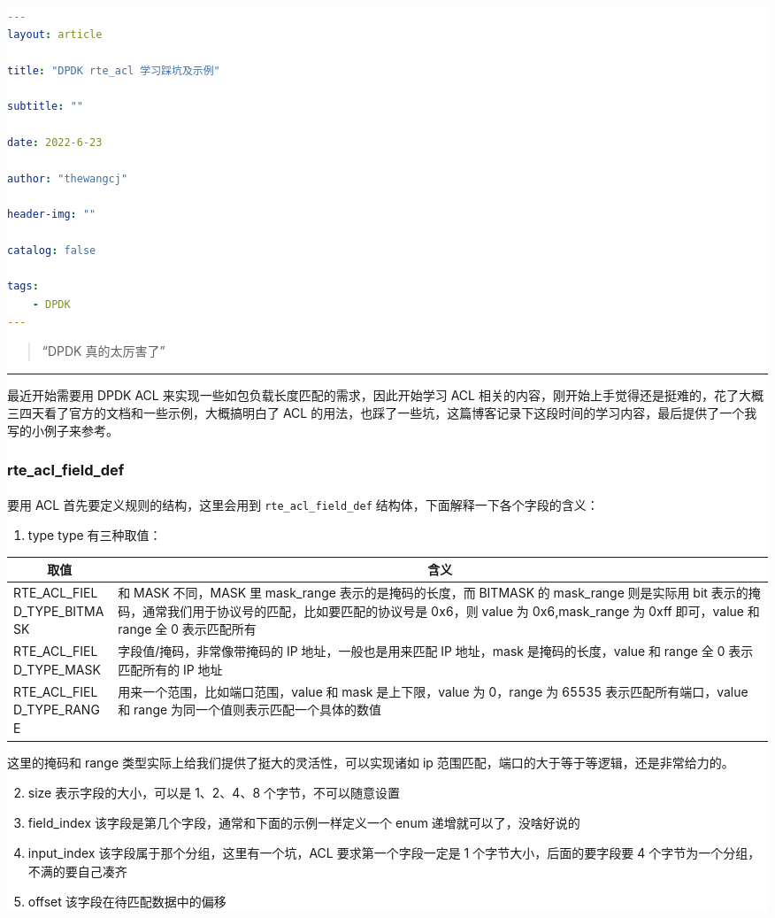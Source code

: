 ```yaml
---
layout: article

title: "DPDK rte_acl 学习踩坑及示例"

subtitle: ""

date: 2022-6-23

author: "thewangcj"

header-img: ""

catalog: false

tags:
    - DPDK
---
```


> “DPDK 真的太厉害了”

---



最近开始需要用 DPDK ACL 来实现一些如包负载长度匹配的需求，因此开始学习 ACL 相关的内容，刚开始上手觉得还是挺难的，花了大概三四天看了官方的文档和一些示例，大概搞明白了 ACL 的用法，也踩了一些坑，这篇博客记录下这段时间的学习内容，最后提供了一个我写的小例子来参考。

### rte_acl_field_def
要用 ACL 首先要定义规则的结构，这里会用到 `rte_acl_field_def` 结构体，下面解释一下各个字段的含义：
1. type
type 有三种取值：

|取值|含义|
|--|--|
|RTE_ACL_FIELD_TYPE_BITMASK|和 MASK 不同，MASK 里 mask_range 表示的是掩码的长度，而 BITMASK 的 mask_range 则是实际用 bit 表示的掩码，通常我们用于协议号的匹配，比如要匹配的协议号是 0x6，则 value 为 0x6,mask_range 为 0xff 即可，value 和 range 全 0 表示匹配所有|
|RTE_ACL_FIELD_TYPE_MASK|字段值/掩码，非常像带掩码的 IP 地址，一般也是用来匹配 IP 地址，mask 是掩码的长度，value 和 range 全 0 表示匹配所有的 IP 地址|
|RTE_ACL_FIELD_TYPE_RANGE|用来一个范围，比如端口范围，value 和 mask 是上下限，value 为 0，range 为 65535 表示匹配所有端口，value 和 range 为同一个值则表示匹配一个具体的数值|

这里的掩码和 range 类型实际上给我们提供了挺大的灵活性，可以实现诸如 ip 范围匹配，端口的大于等于等逻辑，还是非常给力的。

2. size
表示字段的大小，可以是 1、2、4、8 个字节，不可以随意设置

3. field_index
该字段是第几个字段，通常和下面的示例一样定义一个 enum 递增就可以了，没啥好说的

4. input_index
该字段属于那个分组，这里有一个坑，ACL 要求第一个字段一定是 1 个字节大小，后面的要字段要 4 个字节为一个分组，不满的要自己凑齐

5. offset
该字段在待匹配数据中的偏移
